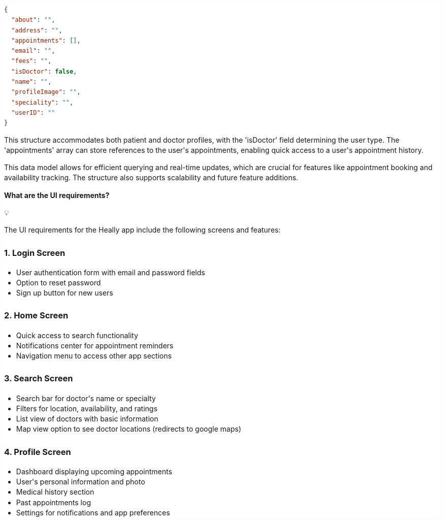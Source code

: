 ```json
{
  "about": "",
  "address": "",
  "appointments": [],
  "email": "",
  "fees": "",
  "isDoctor": false,
  "name": "",
  "profileImage": "",
  "speciality": "",
  "userID": ""
}
```

This structure accommodates both patient and doctor profiles, with the 'isDoctor' field determining the user type. The 'appointments' array can store references to the user's appointments, enabling quick access to a user's appointment history.

This data model allows for efficient querying and real-time updates, which are crucial for features like appointment booking and availability tracking. The structure also supports scalability and future feature additions.

**What are the UI requirements?**

<aside>
💡

The UI requirements for the Heally app include the following screens and features:

</aside>

### 1. Login Screen

- User authentication form with email and password fields
- Option to reset password
- Sign up button for new users

### 2. Home Screen

- Quick access to search functionality
- Notifications center for appointment reminders
- Navigation menu to access other app sections

### 3. Search Screen

- Search bar for doctor's name or specialty
- Filters for location, availability, and ratings
- List view of doctors with basic information
- Map view option to see doctor locations (redirects to google maps)

### 4. Profile Screen

- Dashboard displaying upcoming appointments
- User's personal information and photo
- Medical history section
- Past appointments log
- Settings for notifications and app preferences
